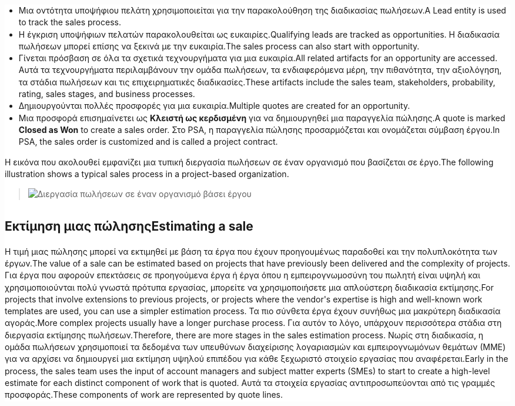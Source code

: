 - <span data-ttu-id="ddefd-108">Μια οντότητα υποψήφιου πελάτη χρησιμοποιείται για την παρακολούθηση της διαδικασίας πωλήσεων.</span><span class="sxs-lookup"><span data-stu-id="ddefd-108">A Lead entity is used to track the sales process.</span></span>
- <span data-ttu-id="ddefd-109">Η έγκριση υποψήφιων πελατών παρακολουθείται ως ευκαιρίες.</span><span class="sxs-lookup"><span data-stu-id="ddefd-109">Qualifying leads are tracked as opportunities.</span></span> <span data-ttu-id="ddefd-110">Η διαδικασία πωλήσεων μπορεί επίσης να ξεκινά με την ευκαιρία.</span><span class="sxs-lookup"><span data-stu-id="ddefd-110">The sales process can also start with opportunity.</span></span>
- <span data-ttu-id="ddefd-111">Γίνεται πρόσβαση σε όλα τα σχετικά τεχνουργήματα για μια ευκαιρία.</span><span class="sxs-lookup"><span data-stu-id="ddefd-111">All related artifacts for an opportunity are accessed.</span></span> <span data-ttu-id="ddefd-112">Αυτά τα τεχνουργήματα περιλαμβάνουν την ομάδα πωλήσεων, τα ενδιαφερόμενα μέρη, την πιθανότητα, την αξιολόγηση, τα στάδια πωλήσεων και τις επιχειρηματικές διαδικασίες.</span><span class="sxs-lookup"><span data-stu-id="ddefd-112">These artifacts include the sales team, stakeholders, probability, rating, sales stages, and business processes.</span></span>
- <span data-ttu-id="ddefd-113">Δημιουργούνται πολλές προσφορές για μια ευκαιρία.</span><span class="sxs-lookup"><span data-stu-id="ddefd-113">Multiple quotes are created for an opportunity.</span></span>
- <span data-ttu-id="ddefd-114">Μια προσφορά επισημαίνετει ως **Κλειστή ως κερδισμένη** για να δημιουργηθεί μια παραγγελία πώλησης.</span><span class="sxs-lookup"><span data-stu-id="ddefd-114">A quote is marked **Closed as Won** to create a sales order.</span></span> <span data-ttu-id="ddefd-115">Στο PSA, η παραγγελία πώλησης προσαρμόζεται και ονομάζεται σύμβαση έργου.</span><span class="sxs-lookup"><span data-stu-id="ddefd-115">In PSA, the sales order is customized and is called a project contract.</span></span>

<span data-ttu-id="ddefd-116">Η εικόνα που ακολουθεί εμφανίζει μια τυπική διεργασία πωλήσεων σε έναν οργανισμό που βασίζεται σε έργο.</span><span class="sxs-lookup"><span data-stu-id="ddefd-116">The following illustration shows a typical sales process in a project-based organization.</span></span>

> ![Διεργασία πωλήσεων σε έναν οργανισμό βάσει έργου](media/basic-guide-1.png)

## <a name="estimating-a-sale"></a><span data-ttu-id="ddefd-118">Εκτίμηση μιας πώλησης</span><span class="sxs-lookup"><span data-stu-id="ddefd-118">Estimating a sale</span></span>
<span data-ttu-id="ddefd-119">Η τιμή μιας πώλησης μπορεί να εκτιμηθεί με βάση τα έργα που έχουν προηγουμένως παραδοθεί και την πολυπλοκότητα των έργων.</span><span class="sxs-lookup"><span data-stu-id="ddefd-119">The value of a sale can be estimated based on projects that have previously been delivered and the complexity of projects.</span></span> <span data-ttu-id="ddefd-120">Για έργα που αφορούν επεκτάσεις σε προηγούμενα έργα ή έργα όπου η εμπειρογνωμοσύνη του πωλητή είναι υψηλή και χρησιμοποιούνται πολύ γνωστά πρότυπα εργασίας, μπορείτε να χρησιμοποιήσετε μια απλούστερη διαδικασία εκτίμησης.</span><span class="sxs-lookup"><span data-stu-id="ddefd-120">For projects that involve extensions to previous projects, or projects where the vendor's expertise is high and well-known work templates are used, you can use a simpler estimation process.</span></span> <span data-ttu-id="ddefd-121">Τα πιο σύνθετα έργα έχουν συνήθως μια μακρύτερη διαδικασία αγοράς.</span><span class="sxs-lookup"><span data-stu-id="ddefd-121">More complex projects usually have a longer purchase process.</span></span> <span data-ttu-id="ddefd-122">Για αυτόν το λόγο, υπάρχουν περισσότερα στάδια στη διεργασία εκτίμησης πωλήσεων.</span><span class="sxs-lookup"><span data-stu-id="ddefd-122">Therefore, there are more stages in the sales estimation process.</span></span> <span data-ttu-id="ddefd-123">Νωρίς στη διαδικασία, η ομάδα πωλήσεων χρησιμοποιεί τα δεδομένα των υπευθύνων διαχείρισης λογαριασμών και εμπειρογνωμόνων θεμάτων (ΜΜΕ) για να αρχίσει να δημιουργεί μια εκτίμηση υψηλού επιπέδου για κάθε ξεχωριστό στοιχείο εργασίας που αναφέρεται.</span><span class="sxs-lookup"><span data-stu-id="ddefd-123">Early in the process, the sales team uses the input of account managers and subject matter experts (SMEs) to start to create a high-level estimate for each distinct component of work that is quoted.</span></span> <span data-ttu-id="ddefd-124">Αυτά τα στοιχεία εργασίας αντιπροσωπεύονται από τις γραμμές προσφοράς.</span><span class="sxs-lookup"><span data-stu-id="ddefd-124">These components of work are represented by quote lines.</span></span> 
